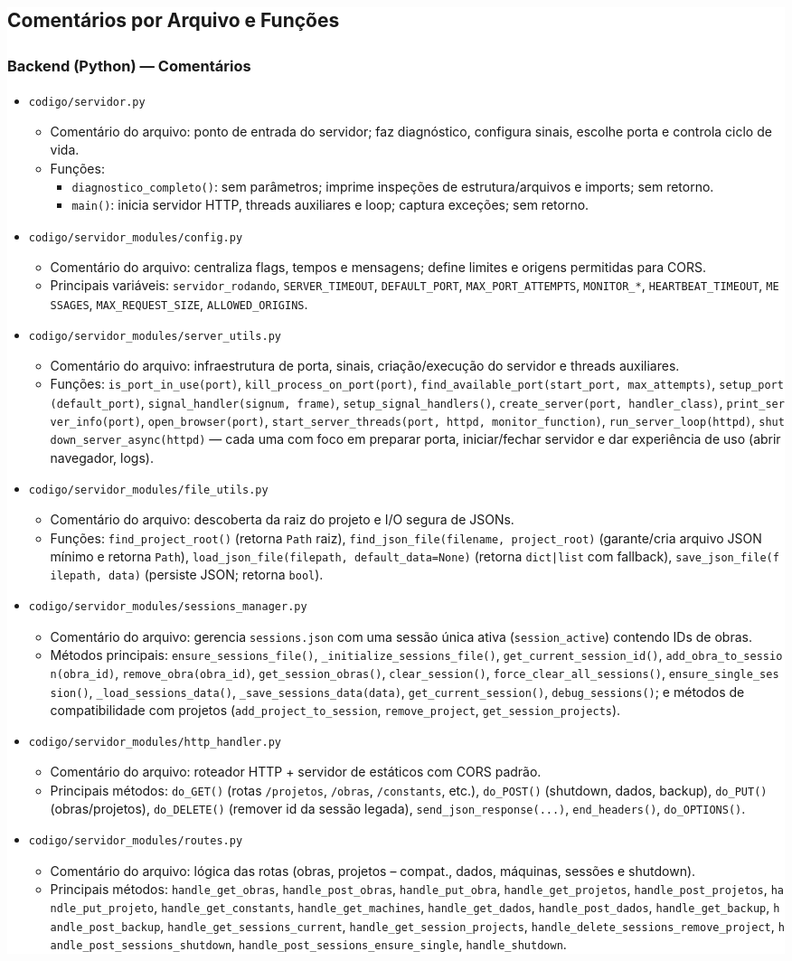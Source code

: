 
## Comentários por Arquivo e Funções

### Backend (Python) — Comentários

- `codigo/servidor.py`
  - Comentário do arquivo: ponto de entrada do servidor; faz diagnóstico, configura sinais, escolhe porta e controla ciclo de vida.
  - Funções:
    - `diagnostico_completo()`: sem parâmetros; imprime inspeções de estrutura/arquivos e imports; sem retorno.
    - `main()`: inicia servidor HTTP, threads auxiliares e loop; captura exceções; sem retorno.

- `codigo/servidor_modules/config.py`
  - Comentário do arquivo: centraliza flags, tempos e mensagens; define limites e origens permitidas para CORS.
  - Principais variáveis: `servidor_rodando`, `SERVER_TIMEOUT`, `DEFAULT_PORT`, `MAX_PORT_ATTEMPTS`, `MONITOR_*`, `HEARTBEAT_TIMEOUT`, `MESSAGES`, `MAX_REQUEST_SIZE`, `ALLOWED_ORIGINS`.

- `codigo/servidor_modules/server_utils.py`
  - Comentário do arquivo: infraestrutura de porta, sinais, criação/execução do servidor e threads auxiliares.
  - Funções: `is_port_in_use(port)`, `kill_process_on_port(port)`, `find_available_port(start_port, max_attempts)`, `setup_port(default_port)`, `signal_handler(signum, frame)`, `setup_signal_handlers()`, `create_server(port, handler_class)`, `print_server_info(port)`, `open_browser(port)`, `start_server_threads(port, httpd, monitor_function)`, `run_server_loop(httpd)`, `shutdown_server_async(httpd)` — cada uma com foco em preparar porta, iniciar/fechar servidor e dar experiência de uso (abrir navegador, logs).

- `codigo/servidor_modules/file_utils.py`
  - Comentário do arquivo: descoberta da raiz do projeto e I/O segura de JSONs.
  - Funções: `find_project_root()` (retorna `Path` raiz), `find_json_file(filename, project_root)` (garante/cria arquivo JSON mínimo e retorna `Path`), `load_json_file(filepath, default_data=None)` (retorna `dict|list` com fallback), `save_json_file(filepath, data)` (persiste JSON; retorna `bool`).

- `codigo/servidor_modules/sessions_manager.py`
  - Comentário do arquivo: gerencia `sessions.json` com uma sessão única ativa (`session_active`) contendo IDs de obras.
  - Métodos principais: `ensure_sessions_file()`, `_initialize_sessions_file()`, `get_current_session_id()`, `add_obra_to_session(obra_id)`, `remove_obra(obra_id)`, `get_session_obras()`, `clear_session()`, `force_clear_all_sessions()`, `ensure_single_session()`, `_load_sessions_data()`, `_save_sessions_data(data)`, `get_current_session()`, `debug_sessions()`; e métodos de compatibilidade com projetos (`add_project_to_session`, `remove_project`, `get_session_projects`).

- `codigo/servidor_modules/http_handler.py`
  - Comentário do arquivo: roteador HTTP + servidor de estáticos com CORS padrão.
  - Principais métodos: `do_GET()` (rotas `/projetos`, `/obras`, `/constants`, etc.), `do_POST()` (shutdown, dados, backup), `do_PUT()` (obras/projetos), `do_DELETE()` (remover id da sessão legada), `send_json_response(...)`, `end_headers()`, `do_OPTIONS()`.

- `codigo/servidor_modules/routes.py`
  - Comentário do arquivo: lógica das rotas (obras, projetos – compat., dados, máquinas, sessões e shutdown).
  - Principais métodos: `handle_get_obras`, `handle_post_obras`, `handle_put_obra`, `handle_get_projetos`, `handle_post_projetos`, `handle_put_projeto`, `handle_get_constants`, `handle_get_machines`, `handle_get_dados`, `handle_post_dados`, `handle_get_backup`, `handle_post_backup`, `handle_get_sessions_current`, `handle_get_session_projects`, `handle_delete_sessions_remove_project`, `handle_post_sessions_shutdown`, `handle_post_sessions_ensure_single`, `handle_shutdown`.
